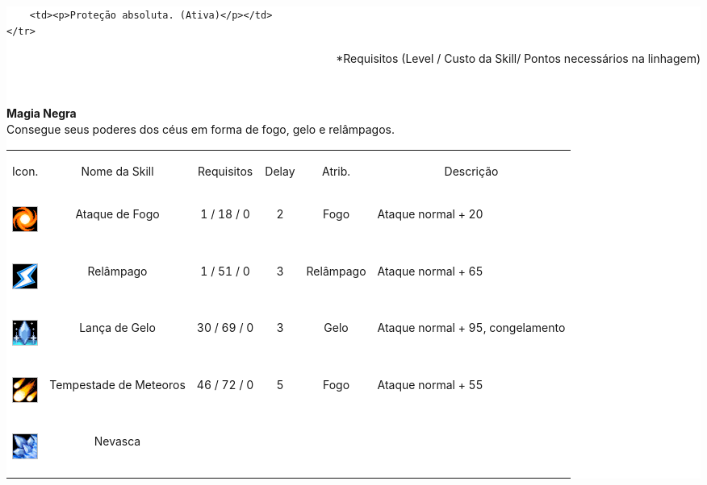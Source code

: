 		<td><p>Proteção absoluta. (Ativa)</p></td>
	</tr>
</table>
<p align="right">*Requisitos (Level / Custo da Skill/ Pontos necessários na linhagem)<p>
<br>
<p><strong>Magia Negra</strong>
<br>Consegue seus poderes dos céus em forma de fogo, gelo e relâmpagos.</p>
<table align="center" border="0"  cellpadding="2" cellspacing="2">
	<tr align="center">
		<td><p>Icon.</p></td>
		<td><p>Nome da Skill</p></td>
		<td><p>Requisitos</p></td>
		<td><p>Delay</p></td>
		<td><p>Atrib.</p></td>
		<td><p>Descrição</p></td>
	</tr>
	<tr>
		<td align="center"><p><img src="./files/Foema-files/2_1.gif"></p></td>
		<td align="center"><p>Ataque de Fogo</p></td>
		<td align="center"><p>1 / 18 / 0</p></td>
		<td align="center"><p>2</p></td>
		<td align="center"><p>Fogo</p></td>
		<td><p>Ataque normal + 20</p></td>
	</tr>
	<tr>
		<td align="center"><p><img src="./files/Foema-files/2_2.gif"></p></td>
		<td align="center"><p>Relâmpago</p></td>
		<td align="center"><p>1 / 51 / 0</p></td>
		<td align="center"><p>3</p></td>
		<td align="center"><p>Relâmpago</p></td>
		<td><p>	Ataque normal + 65</p></td>
	</tr>
	<tr>
		<td align="center"><p><img src="./files/Foema-files/2_3.gif"></p></td>
		<td align="center"><p>Lança de Gelo</p></td>
		<td align="center"><p>30 / 69 / 0</p></td>
		<td align="center"><p>3</p></td>
		<td align="center"><p>Gelo</p></td>
		<td><p>Ataque normal + 95, congelamento</p></td>
	</tr>
	<tr>
		<td align="center"><p><img src="./files/Foema-files/2_4.gif"></p></td>
		<td align="center"><p>Tempestade de Meteoros</p></td>
		<td align="center"><p>46 / 72 / 0</p></td>
		<td align="center"><p>5</p></td>
		<td align="center"><p>Fogo</p></td>
		<td><p>Ataque normal + 55</p></td>
	</tr>
	<tr>
		<td align="center"><p><img src="./files/Foema-files/2_5.gif"></p></td>
		<td align="center"><p>Nevasca</p></td>